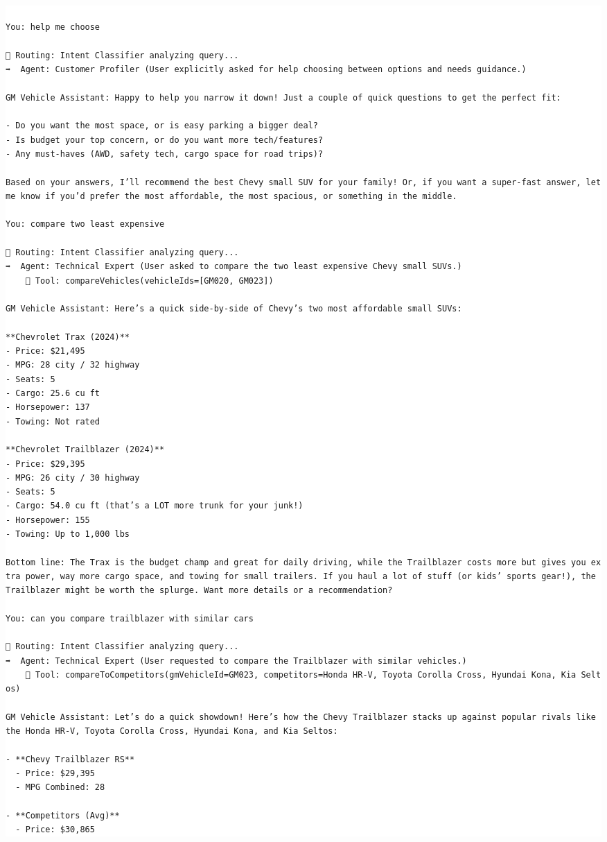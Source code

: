 ```

You: help me choose

🔄 Routing: Intent Classifier analyzing query...
➡️  Agent: Customer Profiler (User explicitly asked for help choosing between options and needs guidance.)

GM Vehicle Assistant: Happy to help you narrow it down! Just a couple of quick questions to get the perfect fit:

- Do you want the most space, or is easy parking a bigger deal?
- Is budget your top concern, or do you want more tech/features?
- Any must-haves (AWD, safety tech, cargo space for road trips)?

Based on your answers, I’ll recommend the best Chevy small SUV for your family! Or, if you want a super-fast answer, let me know if you’d prefer the most affordable, the most spacious, or something in the middle.

You: compare two least expensive

🔄 Routing: Intent Classifier analyzing query...
➡️  Agent: Technical Expert (User asked to compare the two least expensive Chevy small SUVs.)
    🔧 Tool: compareVehicles(vehicleIds=[GM020, GM023])

GM Vehicle Assistant: Here’s a quick side-by-side of Chevy’s two most affordable small SUVs:

**Chevrolet Trax (2024)**
- Price: $21,495
- MPG: 28 city / 32 highway
- Seats: 5
- Cargo: 25.6 cu ft
- Horsepower: 137
- Towing: Not rated

**Chevrolet Trailblazer (2024)**
- Price: $29,395
- MPG: 26 city / 30 highway
- Seats: 5
- Cargo: 54.0 cu ft (that’s a LOT more trunk for your junk!)
- Horsepower: 155
- Towing: Up to 1,000 lbs

Bottom line: The Trax is the budget champ and great for daily driving, while the Trailblazer costs more but gives you extra power, way more cargo space, and towing for small trailers. If you haul a lot of stuff (or kids’ sports gear!), the Trailblazer might be worth the splurge. Want more details or a recommendation?

You: can you compare trailblazer with similar cars

🔄 Routing: Intent Classifier analyzing query...
➡️  Agent: Technical Expert (User requested to compare the Trailblazer with similar vehicles.)
    🔧 Tool: compareToCompetitors(gmVehicleId=GM023, competitors=Honda HR-V, Toyota Corolla Cross, Hyundai Kona, Kia Seltos)

GM Vehicle Assistant: Let’s do a quick showdown! Here’s how the Chevy Trailblazer stacks up against popular rivals like the Honda HR-V, Toyota Corolla Cross, Hyundai Kona, and Kia Seltos:

- **Chevy Trailblazer RS**
  - Price: $29,395
  - MPG Combined: 28

- **Competitors (Avg)**
  - Price: $30,865
```